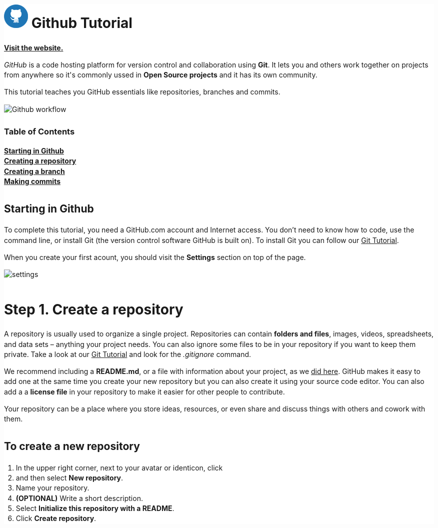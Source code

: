 # ![Tutorial Github](../Media/githublogo.png) Github Tutorial

[**Visit the website.**](http://github.com)<br>

*GitHub* is a code hosting platform for version control and collaboration using **Git**. It lets you and others work together on projects from anywhere so it's commonly ussed in **Open Source projects** and it has its own community.

This tutorial teaches you GitHub essentials like repositories, branches and commits.

![Github workflow](https://marketplace-cdn.atlassian.com/files/images/cec44feb-0b1b-4fe3-936d-67a51a1fe28e.png)

### Table of Contents
**[Starting in Github](#starting-in-github)**<br>
**[Creating a repository](#step-1-create-a-repository)**<br>
**[Creating a branch](#step-2-create-a-branch)**<br>
**[Making commits](#step-3-make-and-commit-changes)**<br>

## **Starting in Github**

To complete this tutorial, you need a GitHub.com account and Internet access. You don’t need to know how to code, use the command line, or install Git (the version control software GitHub is built on). To install Git you can follow our [Git Tutorial](https://github.com/RexusWolf/IS/blob/master/tutorial_git.md).

When you create your first acount, you should visit the **Settings** section on top of the page.

![settings](https://i.stack.imgur.com/5HrAk.gif)

# **Step 1. Create a repository**

A repository is usually used to organize a single project. Repositories can contain **folders and files**, images, videos, spreadsheets, and data sets – anything your project needs. You can also ignore some files to be in your repository if you want to keep them private. Take a look at our [Git Tutorial](https://github.com/RexusWolf/IS/p1/tutorial_git.md) and look for the *.gitignore* command.

We recommend including a **README.md**, or a file with information about your project, as we [did here](https://github.com/RexusWolf/IS/blob/master/README.md). GitHub makes it easy to add one at the same time you create your new repository but you can also create it using your source code editor. You can also add a a **license file** in your repository to make it easier for other people to contribute.

Your repository can be a place where you store ideas, resources, or even share and discuss things with others and cowork with them.

## **To create a new repository**
1. In the upper right corner, next to your avatar or identicon, click
2. and then select **New repository**.
3. Name your repository.
4. **(OPTIONAL)** Write a short description.
5. Select **Initialize this repository with a README**.
6. Click **Create repository**.
